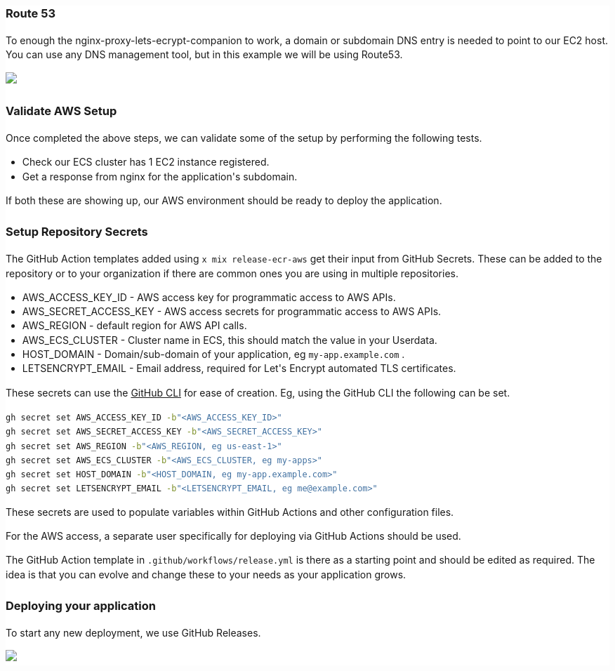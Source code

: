 ### Route 53

To enough the nginx-proxy-lets-ecrypt-companion to work, a domain or subdomain DNS entry is needed to point to our EC2 host. You can use any DNS management tool, but in this example we will be using Route53.

![](https://raw.githubusercontent.com/ServiceStack/docs/master/docs/images/mix/route-53-create-A-record.png)

### Validate AWS Setup
Once completed the above steps, we can validate some of the setup by performing the following tests.

 - Check our ECS cluster has 1 EC2 instance registered.
 - Get a response from nginx for the application's subdomain.

If both these are showing up, our AWS environment should be ready to deploy the application. 

### Setup Repository Secrets

The GitHub Action templates added using `x mix release-ecr-aws` get their input from GitHub Secrets. These can be added to the repository or to your organization if there are common ones you are using in multiple repositories. 

- AWS_ACCESS_KEY_ID - AWS access key for programmatic access to AWS APIs.
- AWS_SECRET_ACCESS_KEY - AWS access secrets for programmatic access to AWS APIs.
- AWS_REGION - default region for AWS API calls.
- AWS_ECS_CLUSTER - Cluster name in ECS, this should match the value in your Userdata.
- HOST_DOMAIN - Domain/sub-domain of your application, eg `my-app.example.com` .
- LETSENCRYPT_EMAIL - Email address, required for Let's Encrypt automated TLS certificates.

These secrets can use the [GitHub CLI](https://cli.github.com/manual/gh_secret_set) for ease of creation. Eg, using the GitHub CLI the following can be set.

```bash
gh secret set AWS_ACCESS_KEY_ID -b"<AWS_ACCESS_KEY_ID>"
gh secret set AWS_SECRET_ACCESS_KEY -b"<AWS_SECRET_ACCESS_KEY>"
gh secret set AWS_REGION -b"<AWS_REGION, eg us-east-1>"
gh secret set AWS_ECS_CLUSTER -b"<AWS_ECS_CLUSTER, eg my-apps>"
gh secret set HOST_DOMAIN -b"<HOST_DOMAIN, eg my-app.example.com>"
gh secret set LETSENCRYPT_EMAIL -b"<LETSENCRYPT_EMAIL, eg me@example.com>"
```

These secrets are used to populate variables within GitHub Actions and other configuration files.

For the AWS access, a separate user specifically for deploying via GitHub Actions should be used.

The GitHub Action template in `.github/workflows/release.yml` is there as a starting point and should be edited as required. The idea is that you can evolve and change these to your needs as your application grows.

### Deploying your application

To start any new deployment, we use GitHub Releases.

![](https://raw.githubusercontent.com/ServiceStack/docs/master/docs/images/mix/github-create-new-release.png)
